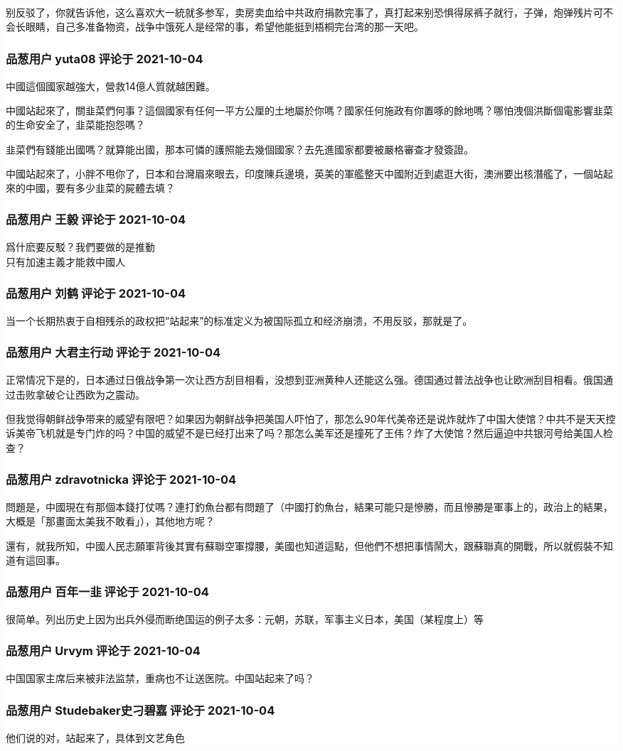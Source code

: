 别反驳了，你就告诉他，这么喜欢大一統就多参军，卖房卖血给中共政府捐款完事了，真打起来别恐惧得尿裤子就行，子弹，炮弹残片可不会长眼睛，自己多准备物资，战争中饿死人是经常的事，希望他能挺到梧桐完台湾的那一天吧。
        
                

### 品葱用户 **yuta08** 评论于 2021-10-04
        
中國這個國家越強大，營救14億人質就越困難。  
  
中國站起來了，關韭菜們何事？這個國家有任何一平方公厘的土地屬於你嗎？國家任何施政有你置啄的餘地嗎？哪怕洩個洪斷個電影響韭菜的生命安全了，韭菜能抱怨嗎？  
  
韭菜們有錢能出國嗎？就算能出國，那本可憐的護照能去幾個國家？去先進國家都要被嚴格審查才發簽證。  
  
中國站起來了，小胖不甩你了，日本和台灣眉來眼去，印度陳兵邊境，英美的軍艦整天中國附近到處逛大街，澳洲要出核潛艦了，一個站起來的中國，要有多少韭菜的屍體去填？
        
                

### 品葱用户 **王毅** 评论于 2021-10-04
        
爲什麽要反駁？我們要做的是推動  
只有加速主義才能救中國人
        
                

### 品葱用户 **刘鹤** 评论于 2021-10-04
        
当一个长期热衷于自相残杀的政权把“站起来”的标准定义为被国际孤立和经济崩溃，不用反驳，那就是了。
        
                

### 品葱用户 **大君主行动** 评论于 2021-10-04
        
正常情况下是的，日本通过日俄战争第一次让西方刮目相看，没想到亚洲黄种人还能这么强。德国通过普法战争也让欧洲刮目相看。俄国通过击败拿破仑让西欧为之震动。  
  
但我觉得朝鲜战争带来的威望有限吧？如果因为朝鲜战争把美国人吓怕了，那怎么90年代美帝还是说炸就炸了中国大使馆？中共不是天天控诉美帝飞机就是专门炸的吗？中国的威望不是已经打出来了吗？那怎么美军还是撞死了王伟？炸了大使馆？然后逼迫中共银河号给美国人检查？
        
                

### 品葱用户 **zdravotnicka** 评论于 2021-10-04
        
問題是，中國現在有那個本錢打仗嗎？連打釣魚台都有問題了（中國打釣魚台，結果可能只是慘勝，而且慘勝是軍事上的，政治上的結果，大概是「那畫面太美我不敢看」），其他地方呢？  
  
還有，就我所知，中國人民志願軍背後其實有蘇聯空軍撐腰，美國也知道這點，但他們不想把事情鬧大，跟蘇聯真的開戰，所以就假裝不知道有這回事。
        
                

### 品葱用户 **百年一韭** 评论于 2021-10-04
        
很简单。列出历史上因为出兵外侵而断绝国运的例子太多：元朝，苏联，军事主义日本，美国（某程度上）等
        
                

### 品葱用户 **Urvym** 评论于 2021-10-04
        
中国国家主席后来被非法监禁，重病也不让送医院。中国站起来了吗？
        
                

### 品葱用户 **Studebaker史刁碧嘉** 评论于 2021-10-04
        
他们说的对，站起来了，具体到文艺角色  
  